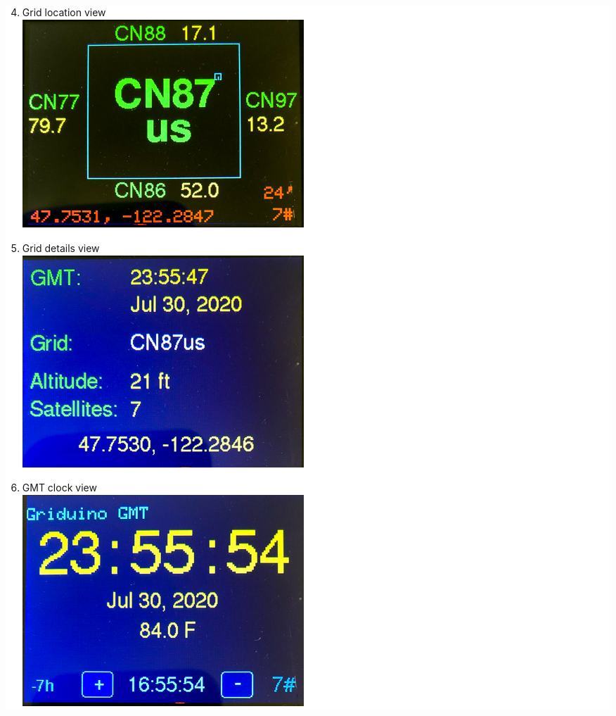 4. Grid location view<br/>
![](hardware/img/view-grid-img7046.jpg)

5. Grid details view<br/>
![](hardware/img/view-detail-img7047.jpg)

6. GMT clock view<br/>
![](hardware/img/view-gmt-img7048.jpg)
